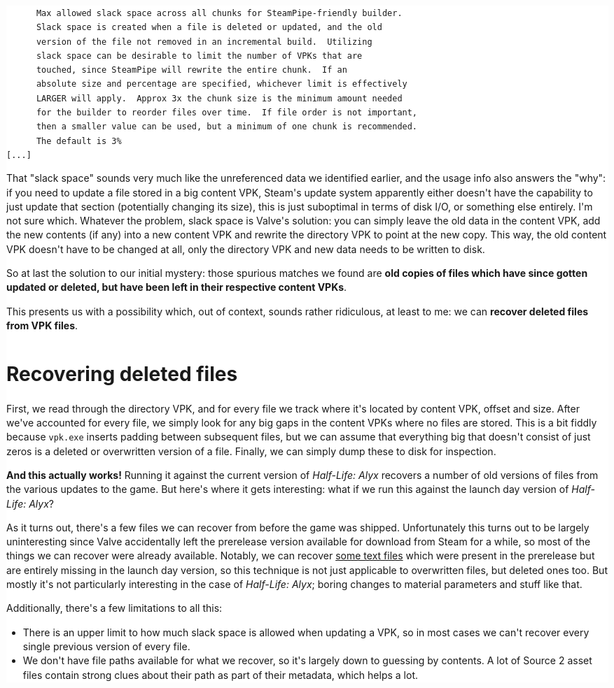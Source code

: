 ```
      Max allowed slack space across all chunks for SteamPipe-friendly builder.
      Slack space is created when a file is deleted or updated, and the old
      version of the file not removed in an incremental build.  Utilizing
      slack space can be desirable to limit the number of VPKs that are
      touched, since SteamPipe will rewrite the entire chunk.  If an
      absolute size and percentage are specified, whichever limit is effectively
      LARGER will apply.  Approx 3x the chunk size is the minimum amount needed
      for the builder to reorder files over time.  If file order is not important,
      then a smaller value can be used, but a minimum of one chunk is recommended.
      The default is 3%
[...]
```

That "slack space" sounds very much like the unreferenced data we identified earlier, and the usage info also answers the "why":
if you need to update a file stored in a big content VPK, Steam's update system apparently either doesn't have the capability to just update that section (potentially changing its size), this is just suboptimal in terms of disk I/O, or something else entirely. I'm not sure which.
Whatever the problem, slack space is Valve's solution: you can simply leave the old data in the content VPK, add the new contents (if any) into a new content VPK and rewrite the directory VPK to point at the new copy. This way, the old content VPK doesn't have to be changed at all, only the directory VPK and new data needs to be written to disk.

So at last the solution to our initial mystery: those spurious matches we found are **old copies of files which have since gotten updated or deleted, but have been left in their respective content VPKs**.

This presents us with a possibility which, out of context, sounds rather ridiculous, at least to me: we can **recover deleted files from VPK files**.

# Recovering deleted files
First, we read through the directory VPK, and for every file we track where it's located by content VPK, offset and size. After we've accounted for every file, we simply look for any big gaps in the content VPKs where no files are stored. This is a bit fiddly because `vpk.exe` inserts padding between subsequent files, but we can assume that everything big that doesn't consist of just zeros is a deleted or overwritten version of a file. Finally, we can simply dump these to disk for inspection.

**And this actually works!** Running it against the current version of *Half-Life: Alyx* recovers a number of old versions of files from the various updates to the game. But here's where it gets interesting: what if we run this against the launch day version of *Half-Life: Alyx*?

As it turns out, there's a few files we can recover from before the game was shipped. Unfortunately this turns out to be largely uninteresting since Valve accidentally left the prerelease version available for download from Steam for a while, so most of the things we can recover were already available. Notably, we can recover [some text files](https://github.com/SteamDatabase/GameTracking-HalfLifeAlyx/blob/master/game/hlvr/pak01_dir/dev_perfcheck_args.txt) which were present in the prerelease but are entirely missing in the launch day version, so this technique is not just applicable to overwritten files, but deleted ones too. But mostly it's not particularly interesting in the case of *Half-Life: Alyx*; boring changes to material parameters and stuff like that.

Additionally, there's a few limitations to all this:
* There is an upper limit to how much slack space is allowed when updating a VPK, so in most cases we can't recover every single previous version of every file.
* We don't have file paths available for what we recover, so it's largely down to guessing by contents. A lot of Source 2 asset files contain strong clues about their path as part of their metadata, which helps a lot.